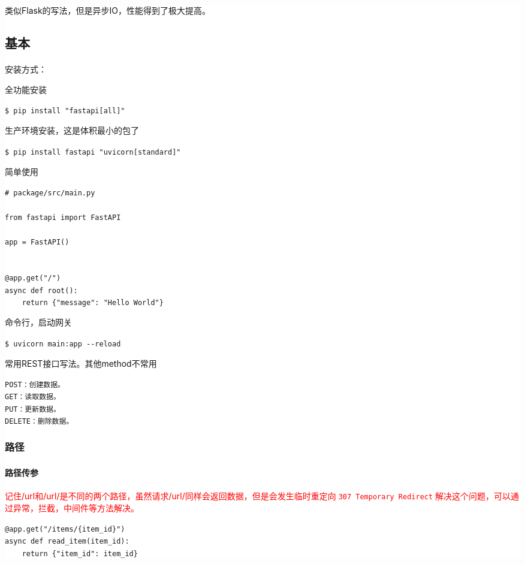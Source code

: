 类似Flask的写法，但是异步IO，性能得到了极大提高。

## 基本

安装方式：

全功能安装

```
$ pip install "fastapi[all]"
```

生产环境安装，这是体积最小的包了

```
$ pip install fastapi "uvicorn[standard]"
```

简单使用

```
# package/src/main.py

from fastapi import FastAPI

app = FastAPI()


@app.get("/")
async def root():
    return {"message": "Hello World"}

```

命令行，启动网关

```
$ uvicorn main:app --reload
```

 常用REST接口写法。其他method不常用

```
POST：创建数据。
GET：读取数据。
PUT：更新数据。
DELETE：删除数据。
```

### 路径

#### 路径传参

<span style="color: red;">记住/url和/url/是不同的两个路径，虽然请求/url/同样会返回数据，但是会发生临时重定向
`307 Temporary Redirect`
解决这个问题，可以通过异常，拦截，中间件等方法解决。</span>


```
@app.get("/items/{item_id}")
async def read_item(item_id):
    return {"item_id": item_id}
```

